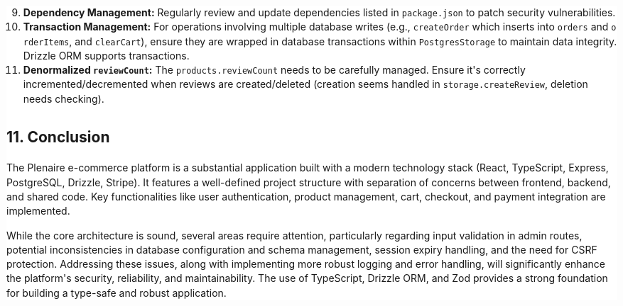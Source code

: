 9.  **Dependency Management:** Regularly review and update dependencies listed in `package.json` to patch security vulnerabilities.
10. **Transaction Management:** For operations involving multiple database writes (e.g., `createOrder` which inserts into `orders` and `orderItems`, and `clearCart`), ensure they are wrapped in database transactions within `PostgresStorage` to maintain data integrity. Drizzle ORM supports transactions.
11. **Denormalized `reviewCount`:** The `products.reviewCount` needs to be carefully managed. Ensure it's correctly incremented/decremented when reviews are created/deleted (creation seems handled in `storage.createReview`, deletion needs checking).

## 11. Conclusion

The Plenaire e-commerce platform is a substantial application built with a modern technology stack (React, TypeScript, Express, PostgreSQL, Drizzle, Stripe). It features a well-defined project structure with separation of concerns between frontend, backend, and shared code. Key functionalities like user authentication, product management, cart, checkout, and payment integration are implemented.

While the core architecture is sound, several areas require attention, particularly regarding input validation in admin routes, potential inconsistencies in database configuration and schema management, session expiry handling, and the need for CSRF protection. Addressing these issues, along with implementing more robust logging and error handling, will significantly enhance the platform's security, reliability, and maintainability. The use of TypeScript, Drizzle ORM, and Zod provides a strong foundation for building a type-safe and robust application.
